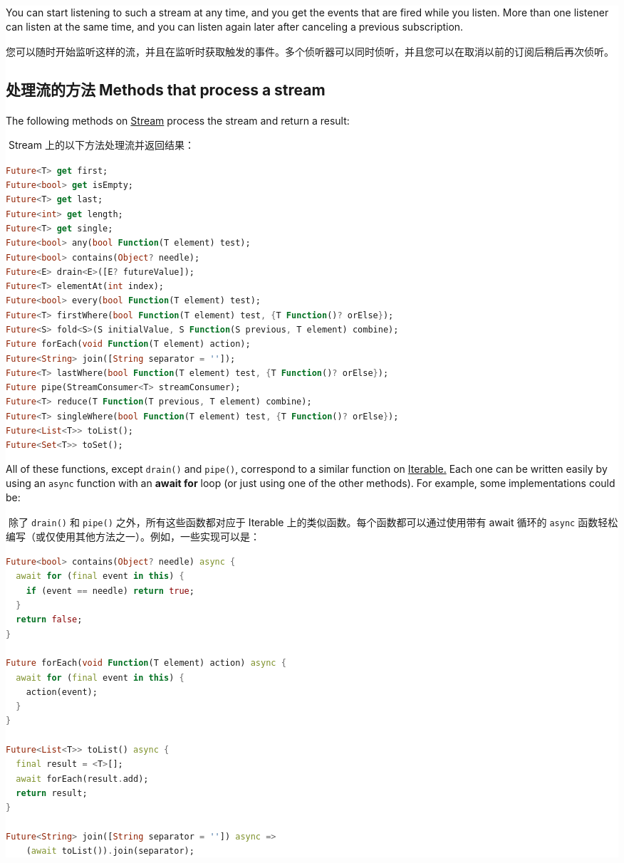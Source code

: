 You can start listening to such a stream at any time, and you get the events that are fired while you listen. More than one listener can listen at the same time, and you can listen again later after canceling a previous subscription.

​	您可以随时开始监听这样的流，并且在监听时获取触发的事件。多个侦听器可以同时侦听，并且您可以在取消以前的订阅后稍后再次侦听。

## 处理流的方法 Methods that process a stream 

The following methods on [Stream](https://api.dart.dev/stable/dart-async/Stream-class.html) process the stream and return a result:

​	Stream 上的以下方法处理流并返回结果：

```dart
Future<T> get first;
Future<bool> get isEmpty;
Future<T> get last;
Future<int> get length;
Future<T> get single;
Future<bool> any(bool Function(T element) test);
Future<bool> contains(Object? needle);
Future<E> drain<E>([E? futureValue]);
Future<T> elementAt(int index);
Future<bool> every(bool Function(T element) test);
Future<T> firstWhere(bool Function(T element) test, {T Function()? orElse});
Future<S> fold<S>(S initialValue, S Function(S previous, T element) combine);
Future forEach(void Function(T element) action);
Future<String> join([String separator = '']);
Future<T> lastWhere(bool Function(T element) test, {T Function()? orElse});
Future pipe(StreamConsumer<T> streamConsumer);
Future<T> reduce(T Function(T previous, T element) combine);
Future<T> singleWhere(bool Function(T element) test, {T Function()? orElse});
Future<List<T>> toList();
Future<Set<T>> toSet();
```

All of these functions, except `drain()` and `pipe()`, correspond to a similar function on [Iterable.](https://api.dart.dev/stable/dart-core/Iterable-class.html) Each one can be written easily by using an `async` function with an **await for** loop (or just using one of the other methods). For example, some implementations could be:

​	除了 `drain()` 和 `pipe()` 之外，所有这些函数都对应于 Iterable 上的类似函数。每个函数都可以通过使用带有 await 循环的 `async` 函数轻松编写（或仅使用其他方法之一）。例如，一些实现可以是：

```dart
Future<bool> contains(Object? needle) async {
  await for (final event in this) {
    if (event == needle) return true;
  }
  return false;
}

Future forEach(void Function(T element) action) async {
  await for (final event in this) {
    action(event);
  }
}

Future<List<T>> toList() async {
  final result = <T>[];
  await forEach(result.add);
  return result;
}

Future<String> join([String separator = '']) async =>
    (await toList()).join(separator);
```